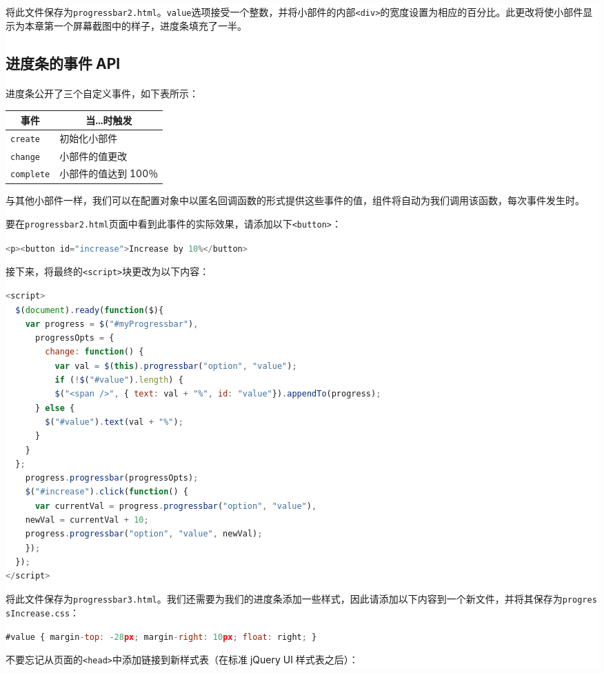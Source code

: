 将此文件保存为`progressbar2.html`。`value`选项接受一个整数，并将小部件的内部`<div>`的宽度设置为相应的百分比。此更改将使小部件显示为本章第一个屏幕截图中的样子，进度条填充了一半。

## 进度条的事件 API

进度条公开了三个自定义事件，如下表所示：

| 事件 | 当...时触发 |
| --- | --- |
| `create` | 初始化小部件 |
| `change` | 小部件的值更改 |
| `complete` | 小部件的值达到 100％ |

与其他小部件一样，我们可以在配置对象中以匿名回调函数的形式提供这些事件的值，组件将自动为我们调用该函数，每次事件发生时。

要在`progressbar2.html`页面中看到此事件的实际效果，请添加以下`<button>`：

```js
<p><button id="increase">Increase by 10%</button>
```

接下来，将最终的`<script>`块更改为以下内容：

```js
<script>
  $(document).ready(function($){
    var progress = $("#myProgressbar"),
      progressOpts = {
        change: function() {
          var val = $(this).progressbar("option", "value");
          if (!$("#value").length) {
          $("<span />", { text: val + "%", id: "value"}).appendTo(progress);
      } else {
        $("#value").text(val + "%");
      }
    }
  };
    progress.progressbar(progressOpts);
    $("#increase").click(function() {
      var currentVal = progress.progressbar("option", "value"),
    newVal = currentVal + 10;
    progress.progressbar("option", "value", newVal);
    });
  });
</script>
```

将此文件保存为`progressbar3.html`。我们还需要为我们的进度条添加一些样式，因此请添加以下内容到一个新文件，并将其保存为`progressIncrease.css`：

```js
#value { margin-top: -28px; margin-right: 10px; float: right; }
```

不要忘记从页面的`<head>`中添加链接到新样式表（在标准 jQuery UI 样式表之后）：
